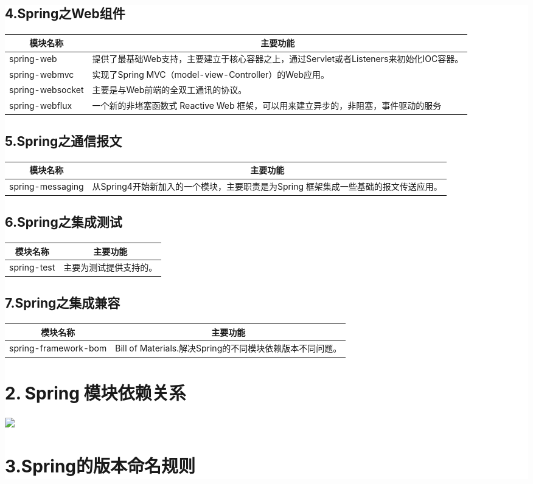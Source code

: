  


## 4.Spring之Web组件

| 模块名称         | 主要功能                                                     |
| ---------------- | ------------------------------------------------------------ |
| spring-web       | 提供了最基础Web支持，主要建立于核心容器之上，通过Servlet或者Listeners来初始化IOC容器。 |
| spring-webmvc    | 实现了Spring MVC（model-view-Controller）的Web应用。         |
| spring-websocket | 主要是与Web前端的全双工通讯的协议。                          |
| spring-webflux   | 一个新的非堵塞函数式 Reactive Web 框架，可以用来建立异步的，非阻塞，事件驱动的服务 |



 ## 5.Spring之通信报文

| 模块名称         | 主要功能                                                     |
| ---------------- | ------------------------------------------------------------ |
| spring-messaging | 从Spring4开始新加入的一个模块，主要职责是为Spring 框架集成一些基础的报文传送应用。 |

 	

## 6.Spring之集成测试

| 模块名称    | 主要功能               |
| ----------- | ---------------------- |
| spring-test | 主要为测试提供支持的。 |





 ## 7.Spring之集成兼容

| 模块名称             | 主要功能                                                 |
| -------------------- | -------------------------------------------------------- |
| spring-framework-bom | Bill of Materials.解决Spring的不同模块依赖版本不同问题。 |





# 2. Spring 模块依赖关系



![](http://ww1.sinaimg.cn/large/b8a27c2fgy1g1dpq1db4hj20kf0bj0u0.jpg)



# 3.Spring的版本命名规则
